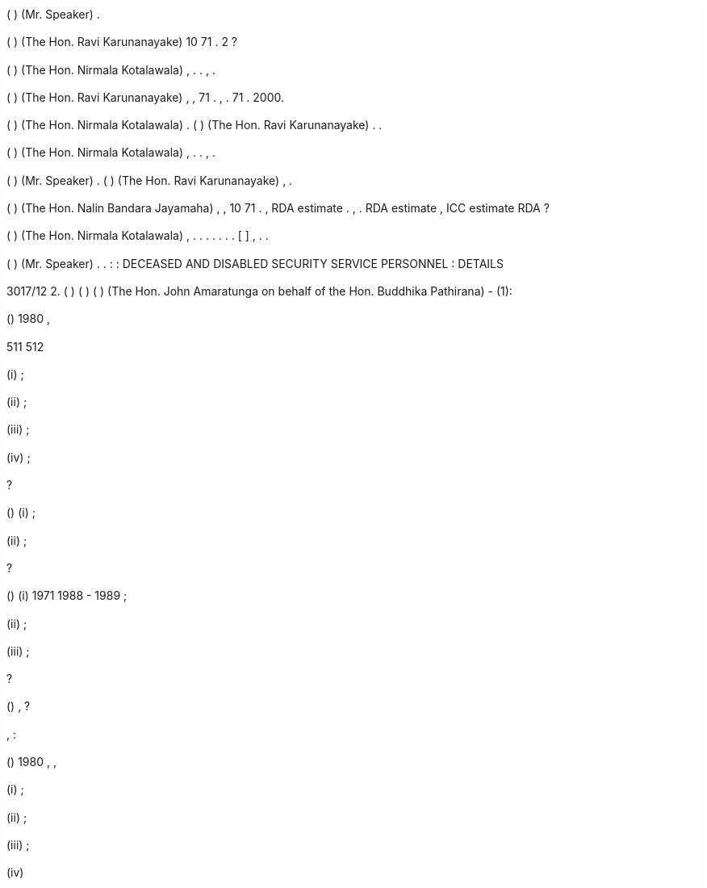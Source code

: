 ( ) (Mr. Speaker) .

( ) (The Hon. Ravi Karunanayake) 10 71 . 2 ?

( ) (The Hon. Nirmala Kotalawala) , . . , .

( ) (The Hon. Ravi Karunanayake) , , 71 . , . 71 . 2000.

( ) (The Hon. Nirmala Kotalawala) . ( ) (The Hon. Ravi Karunanayake) . .

( ) (The Hon. Nirmala Kotalawala) , . . , .

( ) (Mr. Speaker) . ( ) (The Hon. Ravi Karunanayake) , .

( ) (The Hon. Nalin Bandara Jayamaha) , , 10 71 . , RDA estimate . , . RDA estimate , ICC estimate RDA ?

( ) (The Hon. Nirmala Kotalawala) , . . . . . . . [ ] , . .

( ) (Mr. Speaker) . . : : DECEASED AND DISABLED SECURITY SERVICE PERSONNEL : DETAILS

3017/12 2. ( ) ( ) ( ) (The Hon. John Amaratunga on behalf of the Hon. Buddhika Pathirana) - (1):

() 1980 ,

511 512

(i) ;

(ii) ;

(iii) ;

(iv) ;

?

() (i) ;

(ii) ;

?

() (i) 1971 1988 - 1989 ;

(ii) ;

(iii) ;

?

() , ?

, :

() 1980 , ,

(i) ;

(ii) ;

(iii) ;

(iv)
